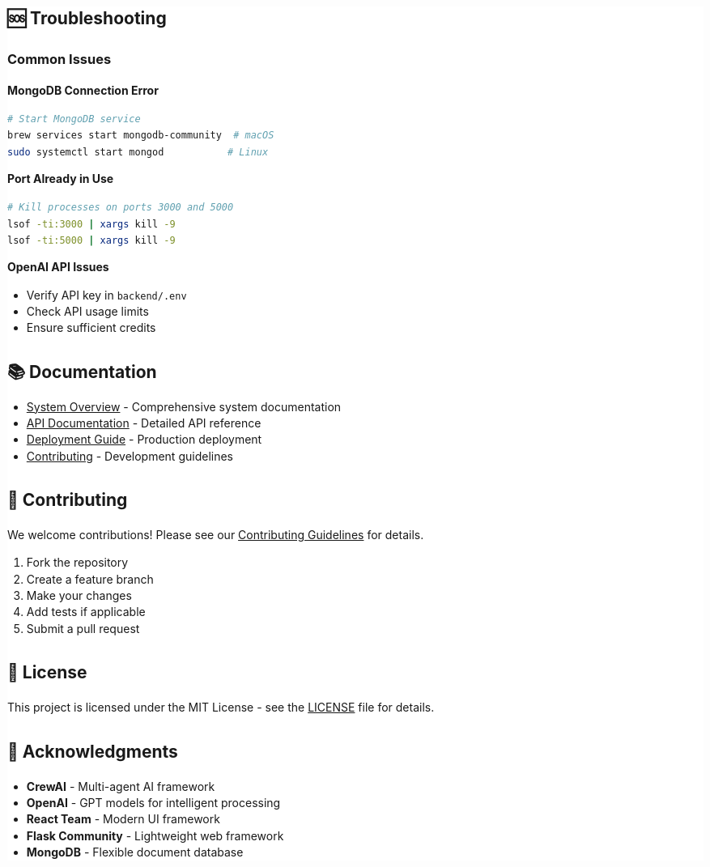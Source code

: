 ## 🆘 Troubleshooting

### Common Issues

**MongoDB Connection Error**
```bash
# Start MongoDB service
brew services start mongodb-community  # macOS
sudo systemctl start mongod           # Linux
```

**Port Already in Use**
```bash
# Kill processes on ports 3000 and 5000
lsof -ti:3000 | xargs kill -9
lsof -ti:5000 | xargs kill -9
```

**OpenAI API Issues**
- Verify API key in `backend/.env`
- Check API usage limits
- Ensure sufficient credits

## 📚 Documentation

- [System Overview](SYSTEM_OVERVIEW.md) - Comprehensive system documentation
- [API Documentation](docs/api.md) - Detailed API reference
- [Deployment Guide](docs/deployment.md) - Production deployment
- [Contributing](CONTRIBUTING.md) - Development guidelines

## 🤝 Contributing

We welcome contributions! Please see our [Contributing Guidelines](CONTRIBUTING.md) for details.

1. Fork the repository
2. Create a feature branch
3. Make your changes
4. Add tests if applicable
5. Submit a pull request

## 📄 License

This project is licensed under the MIT License - see the [LICENSE](LICENSE) file for details.

## 🙏 Acknowledgments

- **CrewAI** - Multi-agent AI framework
- **OpenAI** - GPT models for intelligent processing
- **React Team** - Modern UI framework
- **Flask Community** - Lightweight web framework
- **MongoDB** - Flexible document database
